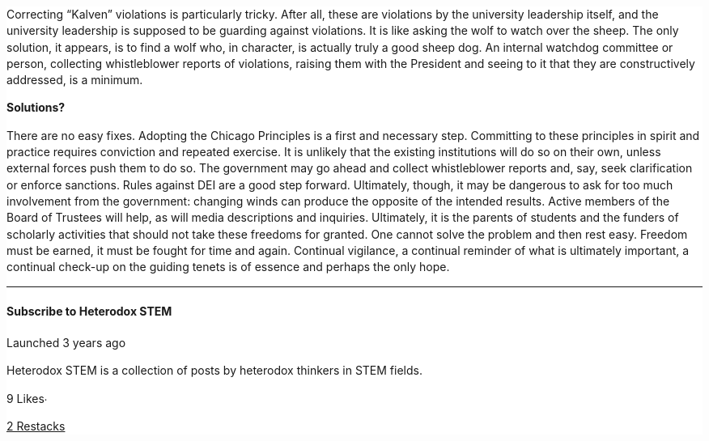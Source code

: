 Correcting “Kalven” violations is particularly tricky. After all, these are violations by the university leadership itself, and the university leadership is supposed to be guarding against violations. It is like asking the wolf to watch over the sheep. The only solution, it appears, is to find a wolf who, in character, is actually truly a good sheep dog. An internal watchdog committee or person, collecting whistleblower reports of violations, raising them with the President and seeing to it that they are constructively addressed, is a minimum.

**Solutions?**

There are no easy fixes. Adopting the Chicago Principles is a first and necessary step. Committing to these principles in spirit and practice requires conviction and repeated exercise. It is unlikely that the existing institutions will do so on their own, unless external forces push them to do so. The government may go ahead and collect whistleblower reports and, say, seek clarification or enforce sanctions. Rules against DEI are a good step forward. Ultimately, though, it may be dangerous to ask for too much involvement from the government: changing winds can produce the opposite of the intended results. Active members of the Board of Trustees will help, as will media descriptions and inquiries. Ultimately, it is the parents of students and the funders of scholarly activities that should not take these freedoms for granted. One cannot solve the problem and then rest easy. Freedom must be earned, it must be fought for time and again. Continual vigilance, a continual reminder of what is ultimately important, a continual check-up on the guiding tenets is of essence and perhaps the only hope.

---

#### Subscribe to Heterodox STEM

Launched 3 years ago

Heterodox STEM is a collection of posts by heterodox thinkers in STEM fields.

9 Likes∙

[2 Restacks](https://substack.com/note/p-157147850/restacks?utm_source=substack&utm_content=facepile-restacks)